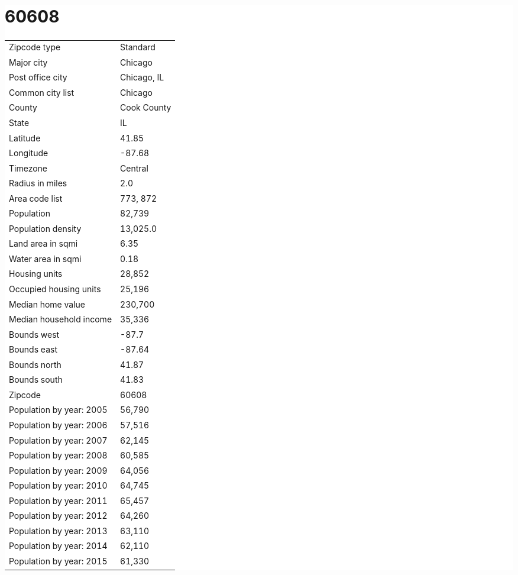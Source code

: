 60608
=====
|||
|--|--|
|Zipcode type|Standard|
|Major city|Chicago|
|Post office city|Chicago, IL|
|Common city list|Chicago|
|County|Cook County|
|State|IL|
|Latitude|41.85|
|Longitude|-87.68|
|Timezone|Central|
|Radius in miles|2.0|
|Area code list|773, 872|
|Population|82,739|
|Population density|13,025.0|
|Land area in sqmi|6.35|
|Water area in sqmi|0.18|
|Housing units|28,852|
|Occupied housing units|25,196|
|Median home value|230,700|
|Median household income|35,336|
|Bounds west|-87.7|
|Bounds east|-87.64|
|Bounds north|41.87|
|Bounds south|41.83|
|Zipcode|60608|
|Population by year: 2005|56,790|
|Population by year: 2006|57,516|
|Population by year: 2007|62,145|
|Population by year: 2008|60,585|
|Population by year: 2009|64,056|
|Population by year: 2010|64,745|
|Population by year: 2011|65,457|
|Population by year: 2012|64,260|
|Population by year: 2013|63,110|
|Population by year: 2014|62,110|
|Population by year: 2015|61,330|